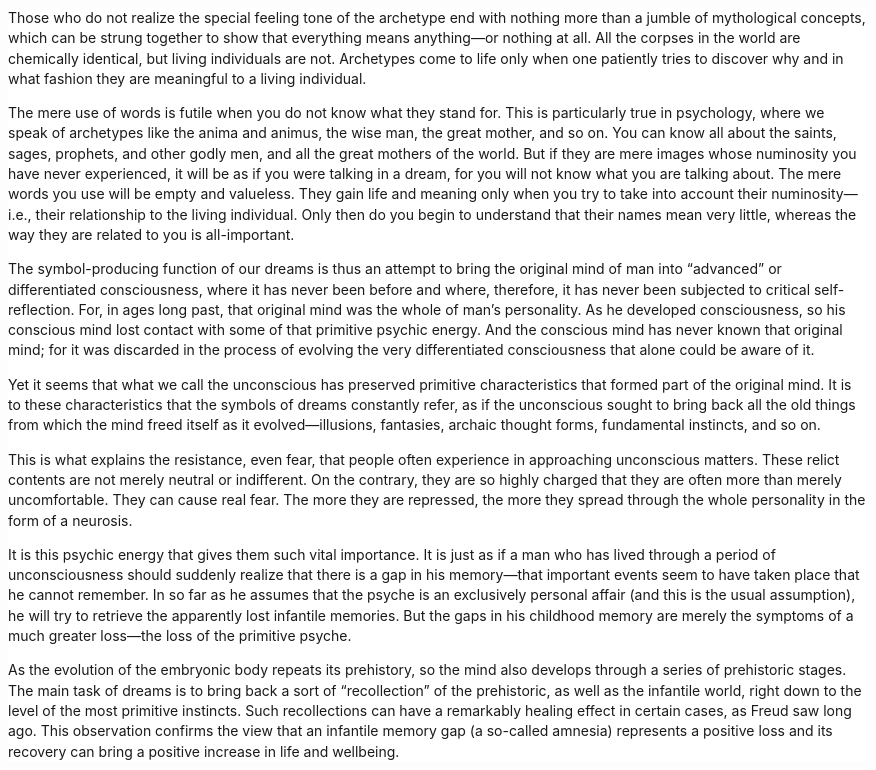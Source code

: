 Those who do not realize the special feeling tone of the archetype end with
nothing more than a jumble of mythological concepts, which can be strung
together to show that everything means anything—or nothing at all. All the
corpses in the world are chemically identical, but living individuals are not.
Archetypes come to life only when one patiently tries to discover why and in
what fashion they are meaningful to a living individual.

The mere use of words is futile when you do not know what they stand for. This
is particularly true in psychology, where we speak of archetypes like the anima
and animus, the wise man, the great mother, and so on. You can know all about
the saints, sages, prophets, and other godly men, and all the great mothers of
the world. But if they are mere images whose numinosity you have never
experienced, it will be as if you were talking in a dream, for you will not
know what you are talking about. The mere words you use will be empty and
valueless. They gain life and meaning only when you try to take into account
their numinosity—i.e., their relationship to the living individual. Only then
do you begin to understand that their names mean very little, whereas the way
they are related to you is all-important.

The symbol-producing function of our dreams is thus an attempt to bring the
original mind of man into “advanced” or differentiated consciousness, where it
has never been before and where, therefore, it has never been subjected to
critical self-reflection. For, in ages long past, that original mind was the
whole of man’s personality. As he developed consciousness, so his conscious
mind lost contact with some of that primitive psychic energy. And the conscious
mind has never known that original mind; for it was discarded in the process of
evolving the very differentiated consciousness that alone could be aware of it.

Yet it seems that what we call the unconscious has preserved primitive
characteristics that formed part of the original mind. It is to these
characteristics that the symbols of dreams constantly refer, as if the
unconscious sought to bring back all the old things from which the mind freed
itself as it evolved—illusions, fantasies, archaic thought forms, fundamental
instincts, and so on.

This is what explains the resistance, even fear, that people often experience
in approaching unconscious matters. These relict contents are not merely
neutral or indifferent. On the contrary, they are so highly charged that they
are often more than merely uncomfortable. They can cause real fear. The more
they are repressed, the more they spread through the whole personality in the
form of a neurosis.

It is this psychic energy that gives them such vital importance. It is just as
if a man who has lived through a period of unconsciousness should suddenly
realize that there is a gap in his memory—that important events seem to have
taken place that he cannot remember. In so far as he assumes that the psyche is
an exclusively personal affair (and this is the usual assumption), he will try
to retrieve the apparently lost infantile memories. But the gaps in his
childhood memory are merely the symptoms of a much greater loss—the loss of the
primitive psyche.

As the evolution of the embryonic body repeats its prehistory, so the mind also
develops through a series of prehistoric stages. The main task of dreams is to
bring back a sort of “recollection” of the prehistoric, as well as the
infantile world, right down to the level of the most primitive instincts. Such
recollections can have a remarkably healing effect in certain cases, as Freud
saw long ago. This observation confirms the view that an infantile memory gap
(a so-called amnesia) represents a positive loss and its recovery can bring a
positive increase in life and wellbeing.
